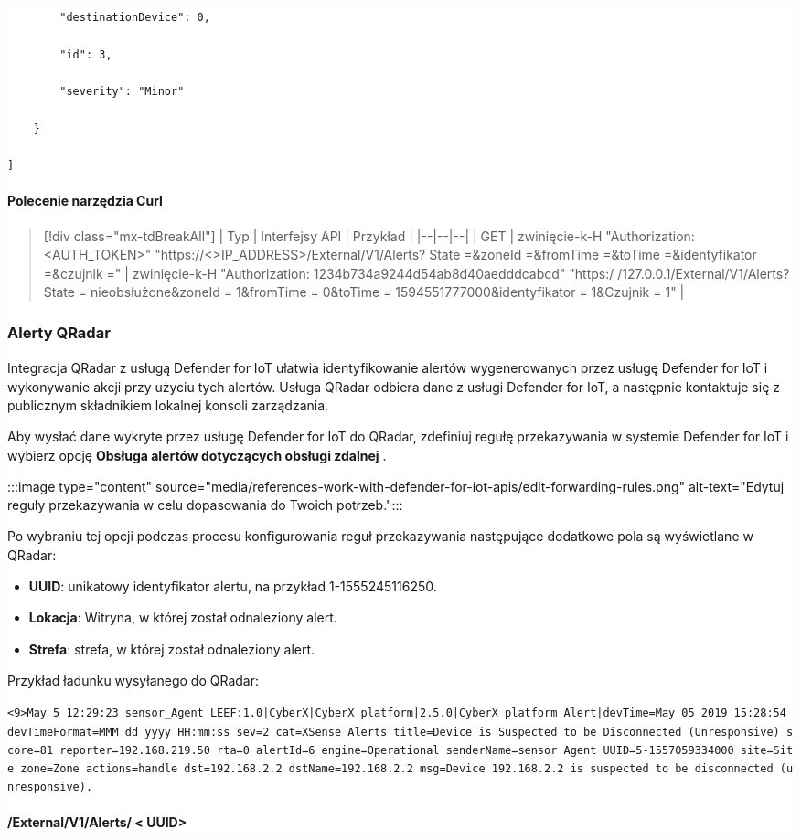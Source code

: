```rest
        "destinationDevice": 0,
        
        "id": 3,
        
        "severity": "Minor"
    
    }
  
]
```

#### <a name="curl-command"></a>Polecenie narzędzia Curl

> [!div class="mx-tdBreakAll"]
> | Typ | Interfejsy API | Przykład |
> |--|--|--|
> | GET | zwinięcie-k-H "Authorization: <AUTH_TOKEN>" "https://<>IP_ADDRESS>/External/V1/Alerts? State =&zoneId =&fromTime =&toTime =&identyfikator =&czujnik =" | zwinięcie-k-H "Authorization: 1234b734a9244d54ab8d40aedddcabcd" "https:/ <span> /127.0.0.1/External/V1/Alerts? State = nieobsłużone&zoneId = 1&fromTime = 0&toTime = 1594551777000&identyfikator = 1&Czujnik = 1" |

### <a name="qradar-alerts"></a>Alerty QRadar

Integracja QRadar z usługą Defender for IoT ułatwia identyfikowanie alertów wygenerowanych przez usługę Defender for IoT i wykonywanie akcji przy użyciu tych alertów. Usługa QRadar odbiera dane z usługi Defender for IoT, a następnie kontaktuje się z publicznym składnikiem lokalnej konsoli zarządzania.

Aby wysłać dane wykryte przez usługę Defender for IoT do QRadar, zdefiniuj regułę przekazywania w systemie Defender for IoT i wybierz opcję **Obsługa alertów dotyczących obsługi zdalnej** .

:::image type="content" source="media/references-work-with-defender-for-iot-apis/edit-forwarding-rules.png" alt-text="Edytuj reguły przekazywania w celu dopasowania do Twoich potrzeb.":::

Po wybraniu tej opcji podczas procesu konfigurowania reguł przekazywania następujące dodatkowe pola są wyświetlane w QRadar:

- **UUID**: unikatowy identyfikator alertu, na przykład 1-1555245116250.

- **Lokacja**: Witryna, w której został odnaleziony alert.

- **Strefa**: strefa, w której został odnaleziony alert.

Przykład ładunku wysyłanego do QRadar:

```
<9>May 5 12:29:23 sensor_Agent LEEF:1.0|CyberX|CyberX platform|2.5.0|CyberX platform Alert|devTime=May 05 2019 15:28:54 devTimeFormat=MMM dd yyyy HH:mm:ss sev=2 cat=XSense Alerts title=Device is Suspected to be Disconnected (Unresponsive) score=81 reporter=192.168.219.50 rta=0 alertId=6 engine=Operational senderName=sensor Agent UUID=5-1557059334000 site=Site zone=Zone actions=handle dst=192.168.2.2 dstName=192.168.2.2 msg=Device 192.168.2.2 is suspected to be disconnected (unresponsive).
```

#### <a name="externalv1alertsltuuidgt"></a>/External/V1/Alerts/ &lt; UUID&gt;
